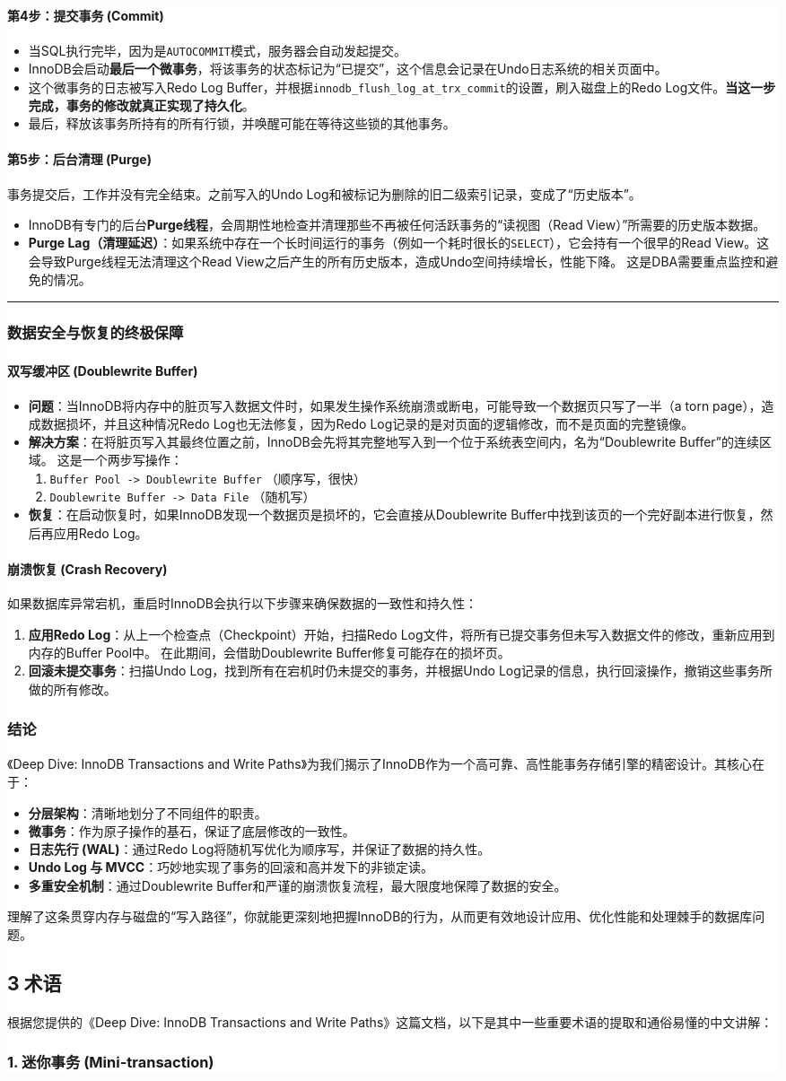 #### 第4步：提交事务 (Commit)

  * 当SQL执行完毕，因为是`AUTOCOMMIT`模式，服务器会自动发起提交。 
  * InnoDB会启动**最后一个微事务**，将该事务的状态标记为“已提交”，这个信息会记录在Undo日志系统的相关页面中。 
  * 这个微事务的日志被写入Redo Log Buffer，并根据`innodb_flush_log_at_trx_commit`的设置，刷入磁盘上的Redo Log文件。**当这一步完成，事务的修改就真正实现了持久化**。 
  * 最后，释放该事务所持有的所有行锁，并唤醒可能在等待这些锁的其他事务。 

#### 第5步：后台清理 (Purge)

事务提交后，工作并没有完全结束。之前写入的Undo Log和被标记为删除的旧二级索引记录，变成了“历史版本”。

  * InnoDB有专门的后台**Purge线程**，会周期性地检查并清理那些不再被任何活跃事务的“读视图（Read View）”所需要的历史版本数据。 
  * **Purge Lag（清理延迟）**：如果系统中存在一个长时间运行的事务（例如一个耗时很长的`SELECT`），它会持有一个很早的Read View。这会导致Purge线程无法清理这个Read View之后产生的所有历史版本，造成Undo空间持续增长，性能下降。  这是DBA需要重点监控和避免的情况。

-----

### 数据安全与恢复的终极保障

#### 双写缓冲区 (Doublewrite Buffer)

  * **问题**：当InnoDB将内存中的脏页写入数据文件时，如果发生操作系统崩溃或断电，可能导致一个数据页只写了一半（a torn page），造成数据损坏，并且这种情况Redo Log也无法修复，因为Redo Log记录的是对页面的逻辑修改，而不是页面的完整镜像。 
  * **解决方案**：在将脏页写入其最终位置之前，InnoDB会先将其完整地写入到一个位于系统表空间内，名为“Doublewrite Buffer”的连续区域。  这是一个两步写操作：
    1.  `Buffer Pool -> Doublewrite Buffer` （顺序写，很快）
    2.  `Doublewrite Buffer -> Data File` （随机写）
  * **恢复**：在启动恢复时，如果InnoDB发现一个数据页是损坏的，它会直接从Doublewrite Buffer中找到该页的一个完好副本进行恢复，然后再应用Redo Log。 

#### 崩溃恢复 (Crash Recovery)

如果数据库异常宕机，重启时InnoDB会执行以下步骤来确保数据的一致性和持久性：

1.  **应用Redo Log**：从上一个检查点（Checkpoint）开始，扫描Redo Log文件，将所有已提交事务但未写入数据文件的修改，重新应用到内存的Buffer Pool中。  在此期间，会借助Doublewrite Buffer修复可能存在的损坏页。 
2.  **回滚未提交事务**：扫描Undo Log，找到所有在宕机时仍未提交的事务，并根据Undo Log记录的信息，执行回滚操作，撤销这些事务所做的所有修改。 

### 结论

《Deep Dive: InnoDB Transactions and Write Paths》为我们揭示了InnoDB作为一个高可靠、高性能事务存储引擎的精密设计。其核心在于：

  * **分层架构**：清晰地划分了不同组件的职责。
  * **微事务**：作为原子操作的基石，保证了底层修改的一致性。
  * **日志先行 (WAL)**：通过Redo Log将随机写优化为顺序写，并保证了数据的持久性。
  * **Undo Log 与 MVCC**：巧妙地实现了事务的回滚和高并发下的非锁定读。
  * **多重安全机制**：通过Doublewrite Buffer和严谨的崩溃恢复流程，最大限度地保障了数据的安全。

理解了这条贯穿内存与磁盘的“写入路径”，你就能更深刻地把握InnoDB的行为，从而更有效地设计应用、优化性能和处理棘手的数据库问题。
  
## 3 术语 
  
根据您提供的《Deep Dive: InnoDB Transactions and Write Paths》这篇文档，以下是其中一些重要术语的提取和通俗易懂的中文讲解：

### 1\. 迷你事务 (Mini-transaction)
